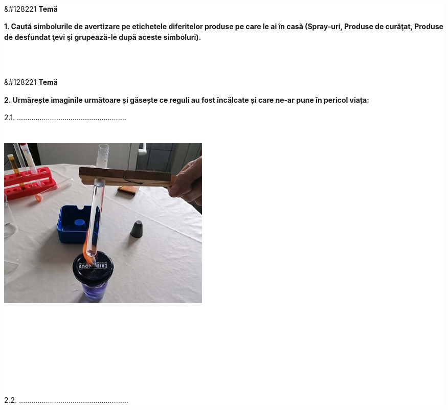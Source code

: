 


<div class="alert alert--warning" role="alert">

&#128221 **Temă**


**1. Caută simbolurile de avertizare pe etichetele diferitelor produse pe care le ai în casă (Spray-uri, Produse de curăţat, Produse de desfundat ţevi şi grupează-le după aceste simboluri).**


</div>


<br></br>




<div class="alert alert--warning" role="alert">

&#128221 **Temă**

**2. Urmărește imaginile următoare și găsește ce reguli au fost încălcate și care ne-ar pune în pericol viața:**

2.1. .....................................................


<Img className="img-responsive4" src="chimie/ghidul-de-chimie-versus-accidentari/A-1-5-aplica-ce-ai-invatat-la-normele-de-protectie-a-muncii-poza1-incalzirea-incorecta-a-eprubetei.png" width="1000" height="364" />


<br></br>
<br></br>
<br></br>


2.2. .....................................................


